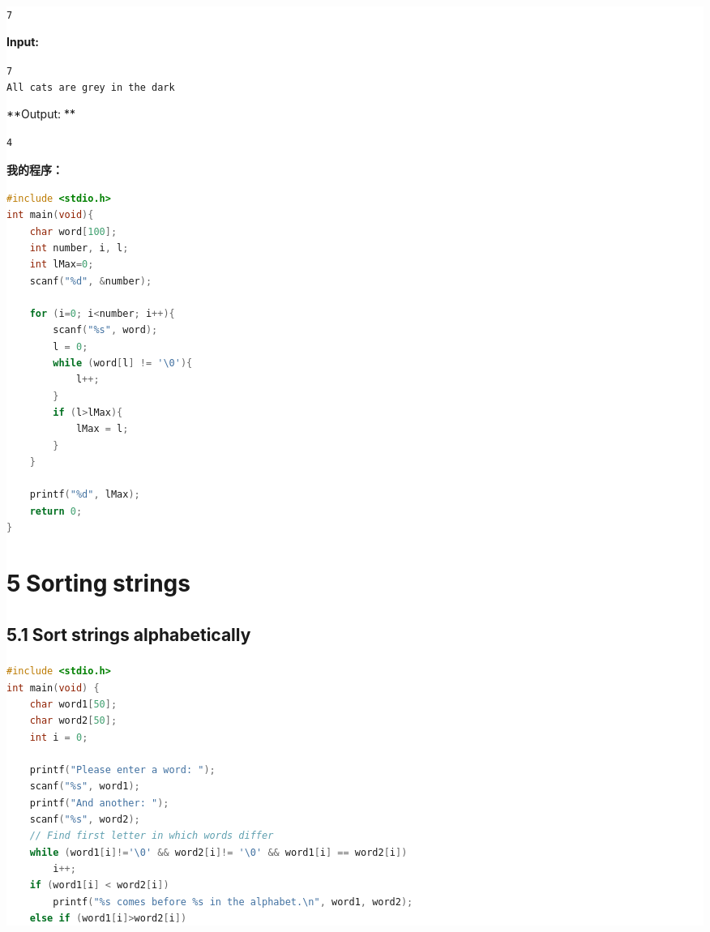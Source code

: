 ```
7
```

**Input:**

```
7
All cats are grey in the dark
```

**Output: **

```
4
```



**我的程序：**

```c
#include <stdio.h>
int main(void){
    char word[100];
    int number, i, l;
    int lMax=0;
    scanf("%d", &number);
    
    for (i=0; i<number; i++){
        scanf("%s", word);
        l = 0;
        while (word[l] != '\0'){
            l++;
        }
        if (l>lMax){
            lMax = l;
        }
    }
    
    printf("%d", lMax);
    return 0;
}
```



# 5 Sorting strings

## 5.1 Sort strings alphabetically

```c
#include <stdio.h>
int main(void) {
    char word1[50];
    char word2[50];
    int i = 0;
    
    printf("Please enter a word: ");
    scanf("%s", word1);
    printf("And another: ");
    scanf("%s", word2);
    // Find first letter in which words differ
    while (word1[i]!='\0' && word2[i]!= '\0' && word1[i] == word2[i]) 
        i++;
    if (word1[i] < word2[i])
        printf("%s comes before %s in the alphabet.\n", word1, word2);
    else if (word1[i]>word2[i])
```